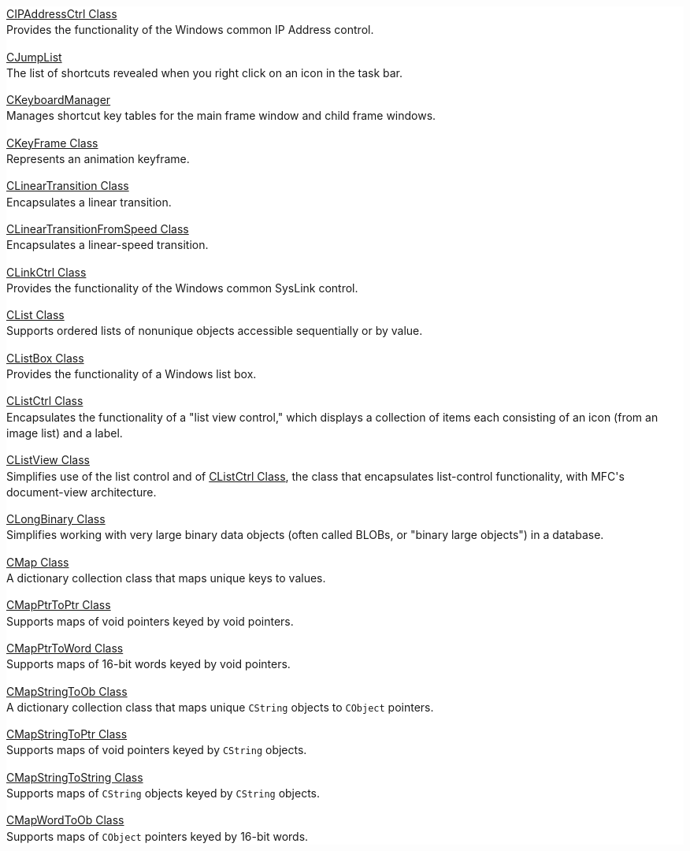  [CIPAddressCtrl Class](../vs140/CIPAddressCtrl-Class.md)  
 Provides the functionality of the Windows common IP Address control.  
  
 [CJumpList](../vs140/CJumpList-Class.md)  
 The list of shortcuts revealed when you right click on an icon in the task bar.  
  
 [CKeyboardManager](../vs140/CKeyboardManager-Class.md)  
 Manages shortcut key tables for the main frame window and child frame windows.  
  
 [CKeyFrame Class](../vs140/CKeyFrame-Class.md)  
 Represents an animation keyframe.  
  
 [CLinearTransition Class](../vs140/CLinearTransition-Class.md)  
 Encapsulates a linear transition.  
  
 [CLinearTransitionFromSpeed Class](../vs140/CLinearTransitionFromSpeed-Class.md)  
 Encapsulates a linear-speed transition.  
  
 [CLinkCtrl Class](../vs140/CLinkCtrl-Class.md)  
 Provides the functionality of the Windows common SysLink control.  
  
 [CList Class](../vs140/CList-Class.md)  
 Supports ordered lists of nonunique objects accessible sequentially or by value.  
  
 [CListBox Class](../vs140/CListBox-Class.md)  
 Provides the functionality of a Windows list box.  
  
 [CListCtrl Class](../vs140/CListCtrl-Class.md)  
 Encapsulates the functionality of a "list view control," which displays a collection of items each consisting of an icon (from an image list) and a label.  
  
 [CListView Class](../vs140/CListView-Class.md)  
 Simplifies use of the list control and of [CListCtrl Class](../vs140/CListCtrl-Class.md), the class that encapsulates list-control functionality, with MFC's document-view architecture.  
  
 [CLongBinary Class](../vs140/CLongBinary-Class.md)  
 Simplifies working with very large binary data objects (often called BLOBs, or "binary large objects") in a database.  
  
 [CMap Class](../vs140/CMap-Class.md)  
 A dictionary collection class that maps unique keys to values.  
  
 [CMapPtrToPtr Class](../vs140/CMapPtrToPtr-Class.md)  
 Supports maps of void pointers keyed by void pointers.  
  
 [CMapPtrToWord Class](../vs140/CMapPtrToWord-Class.md)  
 Supports maps of 16-bit words keyed by void pointers.  
  
 [CMapStringToOb Class](../vs140/CMapStringToOb-Class.md)  
 A dictionary collection class that maps unique `CString` objects to `CObject` pointers.  
  
 [CMapStringToPtr Class](../vs140/CMapStringToPtr-Class.md)  
 Supports maps of void pointers keyed by `CString` objects.  
  
 [CMapStringToString Class](../vs140/CMapStringToString-Class.md)  
 Supports maps of `CString` objects keyed by `CString` objects.  
  
 [CMapWordToOb Class](../vs140/CMapWordToOb-Class.md)  
 Supports maps of `CObject` pointers keyed by 16-bit words.  
  